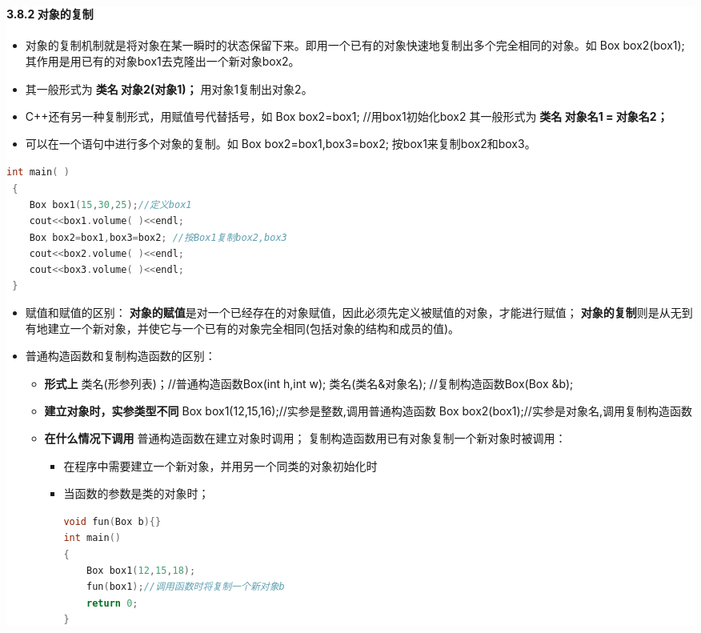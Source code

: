 ```C++
```

#### 3.8.2 对象的复制

-   对象的复制机制就是将对象在某一瞬时的状态保留下来。即用一个已有的对象快速地复制出多个完全相同的对象。如
             Box box2(box1);
       其作用是用已有的对象box1去克隆出一个新对象box2。
-   其一般形式为
            **类名 对象2(对象1)；**
        用对象1复制出对象2。

-   C++还有另一种复制形式，用赋值号代替括号，如
            Box box2=box1;          //用box1初始化box2
       其一般形式为
            **类名 对象名1 = 对象名2；**
-   可以在一个语句中进行多个对象的复制。如
              Box box2=box1,box3=box2;
       按box1来复制box2和box3。

```C++
int main( )
 {
    Box box1(15,30,25);//定义box1
    cout<<box1.volume( )<<endl;
	Box box2=box1,box3=box2; //按Box1复制box2,box3
	cout<<box2.volume( )<<endl;
	cout<<box3.volume( )<<endl;
 }
```

-   赋值和赋值的区别：
       **对象的赋值**是对一个已经存在的对象赋值，因此必须先定义被赋值的对象，才能进行赋值；
       **对象的复制**则是从无到有地建立一个新对象，并使它与一个已有的对象完全相同(包括对象的结构和成员的值)。

-   普通构造函数和复制构造函数的区别：

    -   **形式上**
           类名(形参列表)；//普通构造函数Box(int h,int w);
           类名(类名&对象名);  //复制构造函数Box(Box &b);

    -   **建立对象时，实参类型不同**
           Box box1(12,15,16);//实参是整数,调用普通构造函数
           Box box2(box1);//实参是对象名,调用复制构造函数

    -   **在什么情况下调用**
           普通构造函数在建立对象时调用；
           复制构造函数用已有对象复制一个新对象时被调用：

        -   在程序中需要建立一个新对象，并用另一个同类的对象初始化时

        -   当函数的参数是类的对象时；

            ```C++
            void fun(Box b){}
            int main()
            {
                Box box1(12,15,18);
                fun(box1);//调用函数时将复制一个新对象b
                return 0;
            }
            ```
